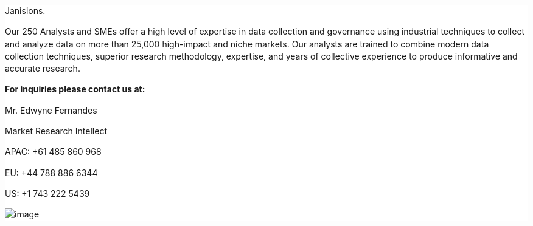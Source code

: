 Janisions.</p><p><span class="">Our 250 Analysts and SMEs offer a high level of expertise in data collection and governance using industrial techniques to collect and analyze data on more than 25,000 high-impact and niche markets. Our analysts are trained to combine modern data collection techniques, superior research methodology, expertise, and years of collective experience to produce informative and accurate research.</span></p><p><strong>For inquiries please contact us at:</strong></p><p>Mr. Edwyne Fernandes</p><p>Market Research Intellect</p><p>APAC: +61 485 860 968</p><p>EU: +44 788 886 6344</p><p>US: +1 743 222 5439</p>
![image](https://github.com/user-attachments/assets/a0ed88cd-8f14-43e6-b080-f94d929b9978)
